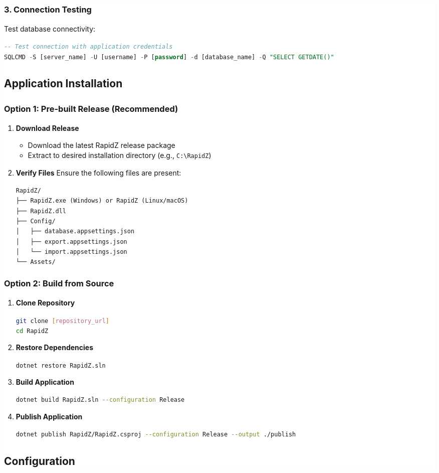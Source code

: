 ### 3. Connection Testing

Test database connectivity:

```sql
-- Test connection with application credentials
SQLCMD -S [server_name] -U [username] -P [password] -d [database_name] -Q "SELECT GETDATE()"
```

## Application Installation

### Option 1: Pre-built Release (Recommended)

1. **Download Release**
   - Download the latest RapidZ release package
   - Extract to desired installation directory (e.g., `C:\RapidZ`)

2. **Verify Files**
   Ensure the following files are present:
   ```
   RapidZ/
   ├── RapidZ.exe (Windows) or RapidZ (Linux/macOS)
   ├── RapidZ.dll
   ├── Config/
   │   ├── database.appsettings.json
   │   ├── export.appsettings.json
   │   └── import.appsettings.json
   └── Assets/
   ```

### Option 2: Build from Source

1. **Clone Repository**
   ```bash
   git clone [repository_url]
   cd RapidZ
   ```

2. **Restore Dependencies**
   ```bash
   dotnet restore RapidZ.sln
   ```

3. **Build Application**
   ```bash
   dotnet build RapidZ.sln --configuration Release
   ```

4. **Publish Application**
   ```bash
   dotnet publish RapidZ/RapidZ.csproj --configuration Release --output ./publish
   ```

## Configuration
